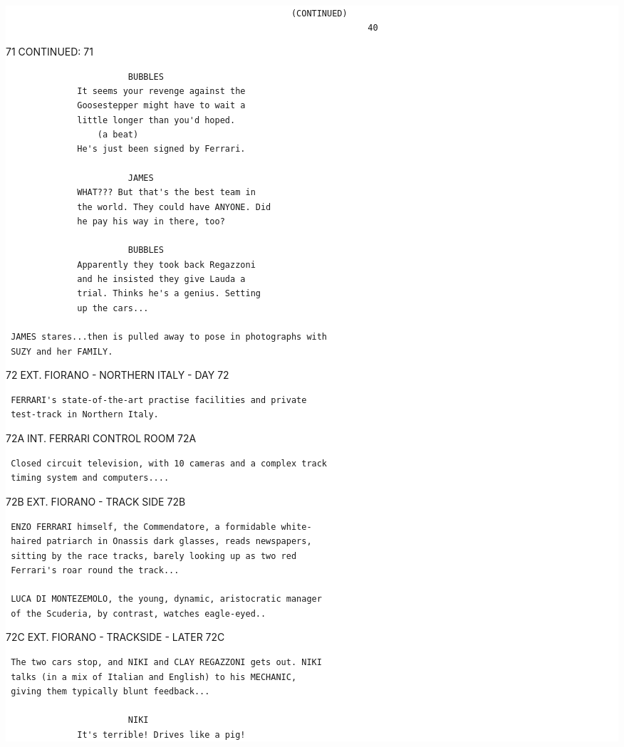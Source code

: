 


                                                            (CONTINUED)
                                                                           40
71   CONTINUED:                                                      71


                            BUBBLES
                  It seems your revenge against the
                  Goosestepper might have to wait a
                  little longer than you'd hoped.
                      (a beat)
                  He's just been signed by Ferrari.

                            JAMES
                  WHAT??? But that's the best team in
                  the world. They could have ANYONE. Did
                  he pay his way in there, too?

                            BUBBLES
                  Apparently they took back Regazzoni
                  and he insisted they give Lauda a
                  trial. Thinks he's a genius. Setting
                  up the cars...

     JAMES stares...then is pulled away to pose in photographs with
     SUZY and her FAMILY.


72   EXT. FIORANO - NORTHERN ITALY - DAY                              72

     FERRARI's state-of-the-art practise facilities and private
     test-track in Northern Italy.


72A INT. FERRARI CONTROL ROOM                                        72A

     Closed circuit television, with 10 cameras and a complex track
     timing system and computers....


72B EXT. FIORANO - TRACK SIDE                                        72B

     ENZO FERRARI himself, the Commendatore, a formidable white-
     haired patriarch in Onassis dark glasses, reads newspapers,
     sitting by the race tracks, barely looking up as two red
     Ferrari's roar round the track...

     LUCA DI MONTEZEMOLO, the young, dynamic, aristocratic manager
     of the Scuderia, by contrast, watches eagle-eyed..


72C EXT. FIORANO - TRACKSIDE - LATER                                 72C

     The two cars stop, and NIKI and CLAY REGAZZONI gets out. NIKI
     talks (in a mix of Italian and English) to his MECHANIC,
     giving them typically blunt feedback...

                            NIKI
                  It's terrible! Drives like a pig!
